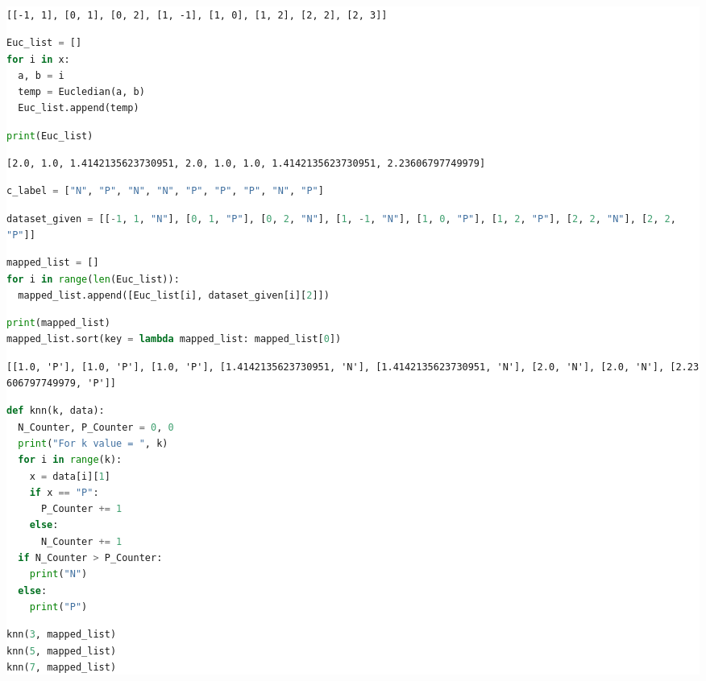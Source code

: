     [[-1, 1], [0, 1], [0, 2], [1, -1], [1, 0], [1, 2], [2, 2], [2, 3]]

```python
Euc_list = []
for i in x:
  a, b = i
  temp = Eucledian(a, b)
  Euc_list.append(temp)
```

```python
print(Euc_list)
```

    [2.0, 1.0, 1.4142135623730951, 2.0, 1.0, 1.0, 1.4142135623730951, 2.23606797749979]

```python
c_label = ["N", "P", "N", "N", "P", "P", "P", "N", "P"]
```

```python
dataset_given = [[-1, 1, "N"], [0, 1, "P"], [0, 2, "N"], [1, -1, "N"], [1, 0, "P"], [1, 2, "P"], [2, 2, "N"], [2, 2, "P"]]
```

```python
mapped_list = []
for i in range(len(Euc_list)):
  mapped_list.append([Euc_list[i], dataset_given[i][2]])
```

```python
print(mapped_list)
mapped_list.sort(key = lambda mapped_list: mapped_list[0])
```

    [[1.0, 'P'], [1.0, 'P'], [1.0, 'P'], [1.4142135623730951, 'N'], [1.4142135623730951, 'N'], [2.0, 'N'], [2.0, 'N'], [2.23606797749979, 'P']]

```python
def knn(k, data):
  N_Counter, P_Counter = 0, 0
  print("For k value = ", k)
  for i in range(k):
    x = data[i][1]
    if x == "P":
      P_Counter += 1
    else:
      N_Counter += 1
  if N_Counter > P_Counter:
    print("N")
  else:
    print("P")
```

```python
knn(3, mapped_list)
knn(5, mapped_list)
knn(7, mapped_list)
```
